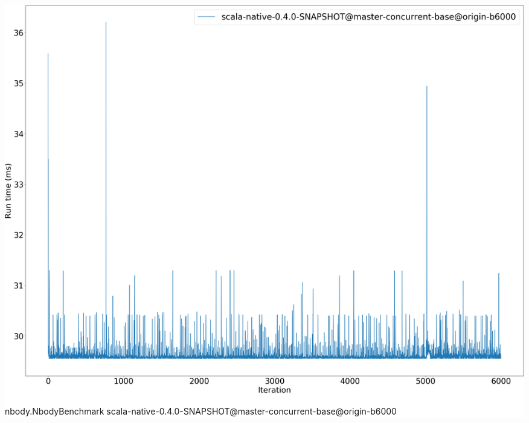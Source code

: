 ![nbody.NbodyBenchmark run #3](example_run_full_3_nbody.NbodyBenchmark.png)

nbody.NbodyBenchmark scala-native-0.4.0-SNAPSHOT@master-concurrent-base@origin-b6000

